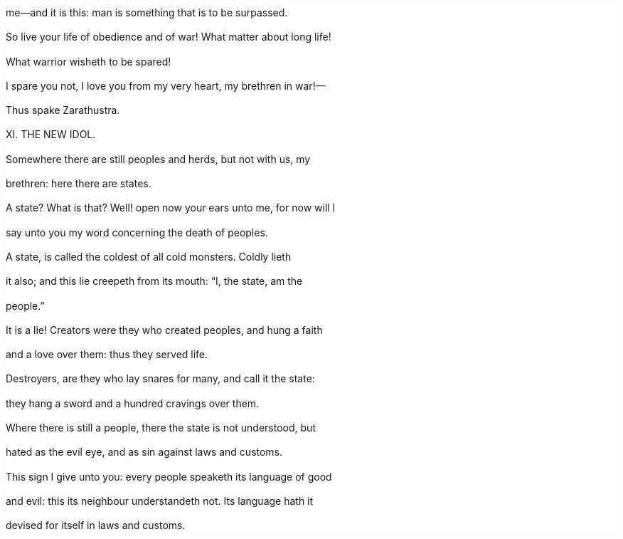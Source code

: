 me—and it is this: man is something that is to be surpassed.



So live your life of obedience and of war! What matter about long life!

What warrior wisheth to be spared!



I spare you not, I love you from my very heart, my brethren in war!—



Thus spake Zarathustra.









XI. THE NEW IDOL.





Somewhere there are still peoples and herds, but not with us, my

brethren: here there are states.



A state? What is that? Well! open now your ears unto me, for now will I

say unto you my word concerning the death of peoples.



A state, is called the coldest of all cold monsters. Coldly lieth

it also; and this lie creepeth from its mouth: “I, the state, am the

people.”



It is a lie! Creators were they who created peoples, and hung a faith

and a love over them: thus they served life.



Destroyers, are they who lay snares for many, and call it the state:

they hang a sword and a hundred cravings over them.



Where there is still a people, there the state is not understood, but

hated as the evil eye, and as sin against laws and customs.



This sign I give unto you: every people speaketh its language of good

and evil: this its neighbour understandeth not. Its language hath it

devised for itself in laws and customs.
